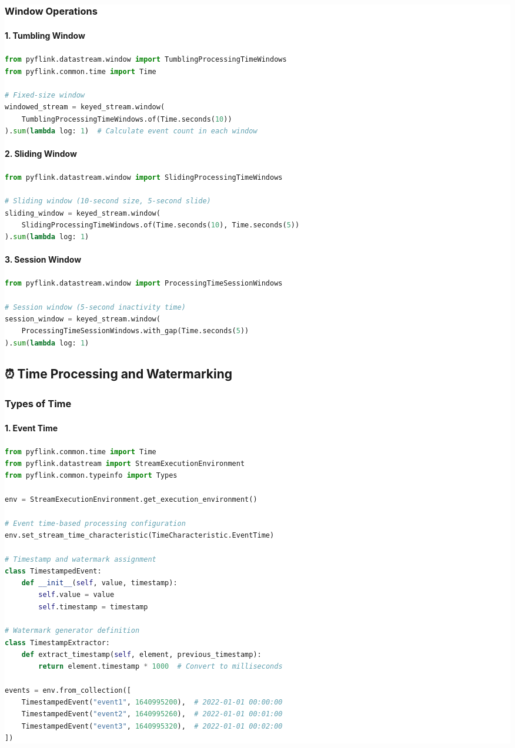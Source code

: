 ### Window Operations

#### **1. Tumbling Window**
```python
from pyflink.datastream.window import TumblingProcessingTimeWindows
from pyflink.common.time import Time

# Fixed-size window
windowed_stream = keyed_stream.window(
    TumblingProcessingTimeWindows.of(Time.seconds(10))
).sum(lambda log: 1)  # Calculate event count in each window
```

#### **2. Sliding Window**
```python
from pyflink.datastream.window import SlidingProcessingTimeWindows

# Sliding window (10-second size, 5-second slide)
sliding_window = keyed_stream.window(
    SlidingProcessingTimeWindows.of(Time.seconds(10), Time.seconds(5))
).sum(lambda log: 1)
```

#### **3. Session Window**
```python
from pyflink.datastream.window import ProcessingTimeSessionWindows

# Session window (5-second inactivity time)
session_window = keyed_stream.window(
    ProcessingTimeSessionWindows.with_gap(Time.seconds(5))
).sum(lambda log: 1)
```

## ⏰ Time Processing and Watermarking

### Types of Time

#### **1. Event Time**
```python
from pyflink.common.time import Time
from pyflink.datastream import StreamExecutionEnvironment
from pyflink.common.typeinfo import Types

env = StreamExecutionEnvironment.get_execution_environment()

# Event time-based processing configuration
env.set_stream_time_characteristic(TimeCharacteristic.EventTime)

# Timestamp and watermark assignment
class TimestampedEvent:
    def __init__(self, value, timestamp):
        self.value = value
        self.timestamp = timestamp

# Watermark generator definition
class TimestampExtractor:
    def extract_timestamp(self, element, previous_timestamp):
        return element.timestamp * 1000  # Convert to milliseconds

events = env.from_collection([
    TimestampedEvent("event1", 1640995200),  # 2022-01-01 00:00:00
    TimestampedEvent("event2", 1640995260),  # 2022-01-01 00:01:00
    TimestampedEvent("event3", 1640995320),  # 2022-01-01 00:02:00
])
```
